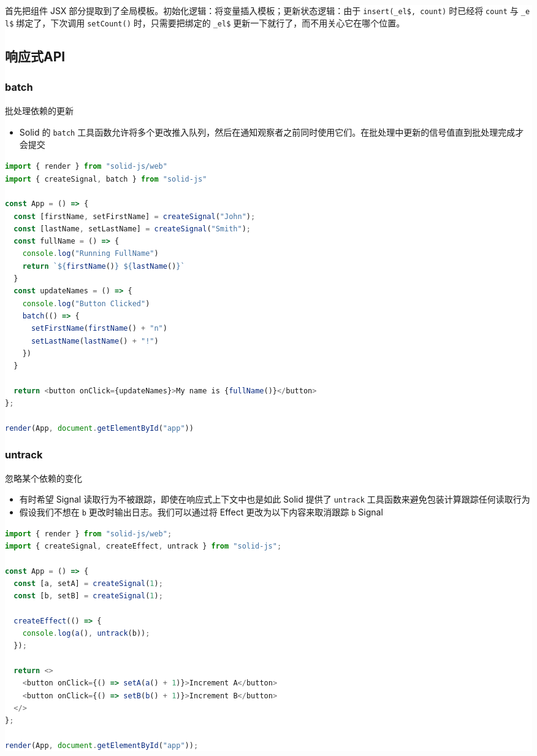 首先把组件 JSX 部分提取到了全局模板。初始化逻辑：将变量插入模板；更新状态逻辑：由于 `insert(_el$, count)` 时已经将 `count` 与 `_el$` 绑定了，下次调用 `setCount()` 时，只需要把绑定的 `_el$` 更新一下就行了，而不用关心它在哪个位置。

## 响应式API

### batch

批处理依赖的更新

- Solid 的 `batch` 工具函数允许将多个更改推入队列，然后在通知观察者之前同时使用它们。在批处理中更新的信号值直到批处理完成才会提交

```javascript
import { render } from "solid-js/web"
import { createSignal, batch } from "solid-js"

const App = () => {
  const [firstName, setFirstName] = createSignal("John");
  const [lastName, setLastName] = createSignal("Smith");
  const fullName = () => {
    console.log("Running FullName")
    return `${firstName()} ${lastName()}`
  } 
  const updateNames = () => {
    console.log("Button Clicked")
    batch(() => {
      setFirstName(firstName() + "n")
      setLastName(lastName() + "!")
    })
  }

  return <button onClick={updateNames}>My name is {fullName()}</button>
};

render(App, document.getElementById("app"))
```

### untrack

忽略某个依赖的变化

- 有时希望 Signal 读取行为不被跟踪，即使在响应式上下文中也是如此 Solid 提供了 `untrack` 工具函数来避免包装计算跟踪任何读取行为
- 假设我们不想在 `b` 更改时输出日志。我们可以通过将 Effect 更改为以下内容来取消跟踪 `b` Signal

```javascript
import { render } from "solid-js/web";
import { createSignal, createEffect, untrack } from "solid-js";

const App = () => {
  const [a, setA] = createSignal(1);
  const [b, setB] = createSignal(1);

  createEffect(() => {
    console.log(a(), untrack(b));
  });

  return <>
    <button onClick={() => setA(a() + 1)}>Increment A</button>
    <button onClick={() => setB(b() + 1)}>Increment B</button>
  </>
};

render(App, document.getElementById("app"));
```
